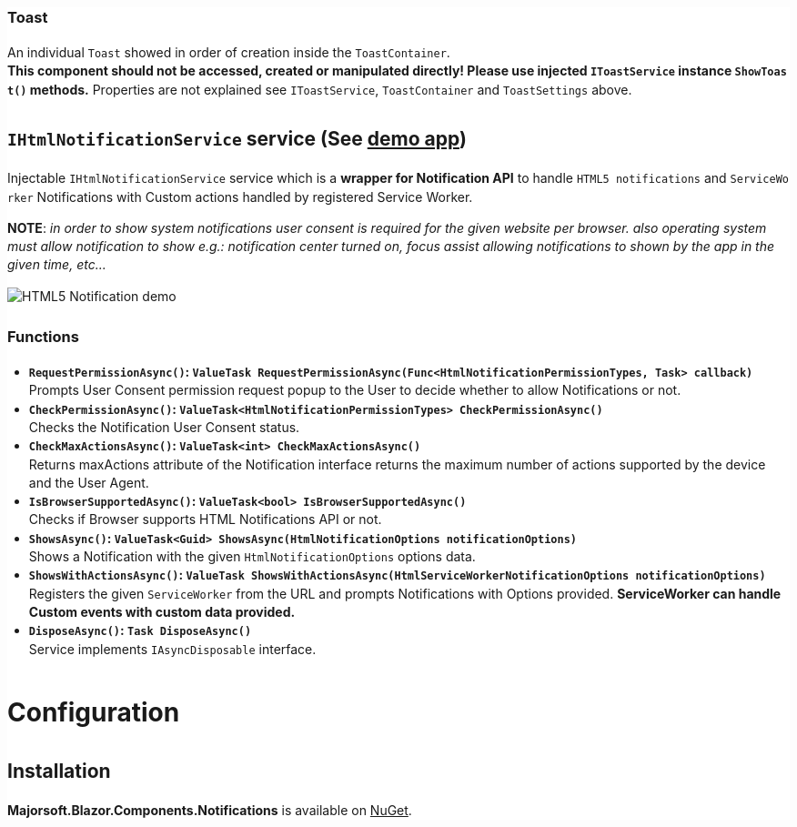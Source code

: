 ### Toast
An individual `Toast` showed in order of creation inside the `ToastContainer`. <br />
**This component should not be accessed, created or manipulated directly! Please use injected `IToastService` instance `ShowToast()` methods.**
Properties are not explained see `IToastService`, `ToastContainer` and `ToastSettings` above.

## `IHtmlNotificationService` service (See [demo app](https://blazorextensions.z6.web.core.windows.net/notifications#htmlnotification))
Injectable `IHtmlNotificationService` service which is a **wrapper for Notification API** to handle `HTML5 notifications` and `ServiceWorker` Notifications with Custom actions handled by registered Service Worker.

**NOTE**: *in order to show system notifications user consent is required for the given website per browser. also operating system must allow notification to show e.g.: notification center turned on, focus assist allowing notifications to shown by the app in the given time, etc...*

![HTML5 Notification demo](https://github.com/majorimi/blazor-components-docs/raw/main/github/docs/gifs/Notification_htmlnotification.gif)

### Functions
- **`RequestPermissionAsync()`: `ValueTask RequestPermissionAsync(Func<HtmlNotificationPermissionTypes, Task> callback)`** <br />
Prompts User Consent permission request popup to the User to decide whether to allow Notifications or not.
- **`CheckPermissionAsync()`: `ValueTask<HtmlNotificationPermissionTypes> CheckPermissionAsync()`** <br />
Checks the Notification User Consent status.
- **`CheckMaxActionsAsync()`: `ValueTask<int> CheckMaxActionsAsync()`** <br />
Returns maxActions attribute of the Notification interface returns the maximum number of actions supported by the device and the User Agent. 
- **`IsBrowserSupportedAsync()`: `ValueTask<bool> IsBrowserSupportedAsync()`** <br />
Checks if Browser supports HTML Notifications API or not.
- **`ShowsAsync()`: `ValueTask<Guid> ShowsAsync(HtmlNotificationOptions notificationOptions)`** <br />
Shows a Notification with the given `HtmlNotificationOptions` options data.
- **`ShowsWithActionsAsync()`: `ValueTask ShowsWithActionsAsync(HtmlServiceWorkerNotificationOptions notificationOptions)`** <br />
Registers the given `ServiceWorker` from the URL and prompts Notifications with Options provided.
**ServiceWorker can handle Custom events with custom data provided.**
- **`DisposeAsync()`: `Task DisposeAsync()`** <br />
Service implements `IAsyncDisposable` interface.

# Configuration

## Installation

**Majorsoft.Blazor.Components.Notifications** is available on [NuGet](https://www.nuget.org/packages/Majorsoft.Blazor.Components.Notifications). 
